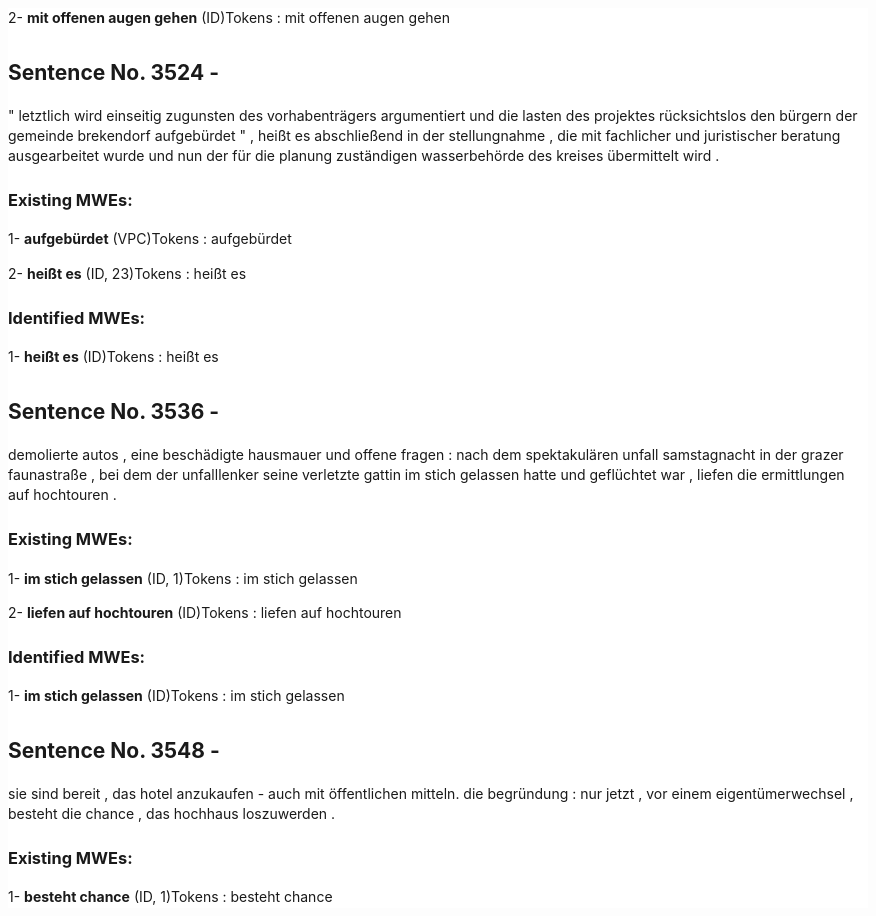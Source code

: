 2- **mit offenen augen gehen** (ID)Tokens : 
mit
offenen
augen
gehen

## Sentence No. 3524 - 
" letztlich wird einseitig zugunsten des vorhabenträgers argumentiert und die lasten des projektes rücksichtslos den bürgern der gemeinde brekendorf aufgebürdet " , heißt es abschließend in der stellungnahme , die mit fachlicher und juristischer beratung ausgearbeitet wurde und nun der für die planung zuständigen wasserbehörde des kreises übermittelt wird . 
### Existing MWEs: 
1- **aufgebürdet** (VPC)Tokens : 
aufgebürdet

2- **heißt es** (ID, 23)Tokens : 
heißt
es

### Identified MWEs: 
1- **heißt es** (ID)Tokens : 
heißt
es

## Sentence No. 3536 - 
demolierte autos , eine beschädigte hausmauer und offene fragen : nach dem spektakulären unfall samstagnacht in der grazer faunastraße , bei dem der unfalllenker seine verletzte gattin im stich gelassen hatte und geflüchtet war , liefen die ermittlungen auf hochtouren . 
### Existing MWEs: 
1- **im stich gelassen** (ID, 1)Tokens : 
im
stich
gelassen

2- **liefen auf hochtouren** (ID)Tokens : 
liefen
auf
hochtouren

### Identified MWEs: 
1- **im stich gelassen** (ID)Tokens : 
im
stich
gelassen

## Sentence No. 3548 - 
sie sind bereit , das hotel anzukaufen - auch mit öffentlichen mitteln. die begründung : nur jetzt , vor einem eigentümerwechsel , besteht die chance , das hochhaus loszuwerden . 
### Existing MWEs: 
1- **besteht chance** (ID, 1)Tokens : 
besteht
chance
